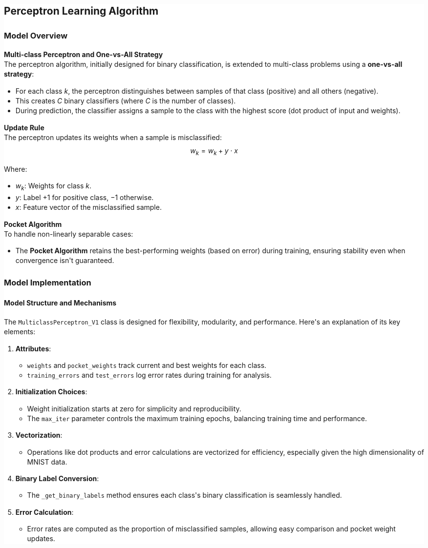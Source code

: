 ## **Perceptron Learning Algorithm**

### Model Overview

**Multi-class Perceptron and One-vs-All Strategy**<br>
The perceptron algorithm, initially designed for binary classification, is extended to multi-class problems using a **one-vs-all strategy**:  
- For each class $k$, the perceptron distinguishes between samples of that class (positive) and all others (negative).  
- This creates $C$ binary classifiers (where $C$ is the number of classes).  
- During prediction, the classifier assigns a sample to the class with the highest score (dot product of input and weights).  

**Update Rule**<br>
The perceptron updates its weights when a sample is misclassified:  
$$w_{k} = w_{k} + y \cdot x$$

Where:  
- $w_{k}$: Weights for class $k$.  
- $y$: Label $+1$ for positive class, $-1$ otherwise.  
- $x$: Feature vector of the misclassified sample.

**Pocket Algorithm**<br>
To handle non-linearly separable cases:  
- The **Pocket Algorithm** retains the best-performing weights (based on error) during training, ensuring stability even when convergence isn't guaranteed.


### **Model Implementation**

#### Model Structure and Mechanisms
The `MulticlassPerceptron_V1` class is designed for flexibility, modularity, and performance. Here's an explanation of its key elements:

1. **Attributes**:  
   - `weights` and `pocket_weights` track current and best weights for each class.  
   - `training_errors` and `test_errors` log error rates during training for analysis.  

2. **Initialization Choices**:  
   - Weight initialization starts at zero for simplicity and reproducibility.  
   - The `max_iter` parameter controls the maximum training epochs, balancing training time and performance.  

3. **Vectorization**:  
   - Operations like dot products and error calculations are vectorized for efficiency, especially given the high dimensionality of MNIST data.  

4. **Binary Label Conversion**:  
   - The `_get_binary_labels` method ensures each class's binary classification is seamlessly handled.  

5. **Error Calculation**:  
   - Error rates are computed as the proportion of misclassified samples, allowing easy comparison and pocket weight updates.  
